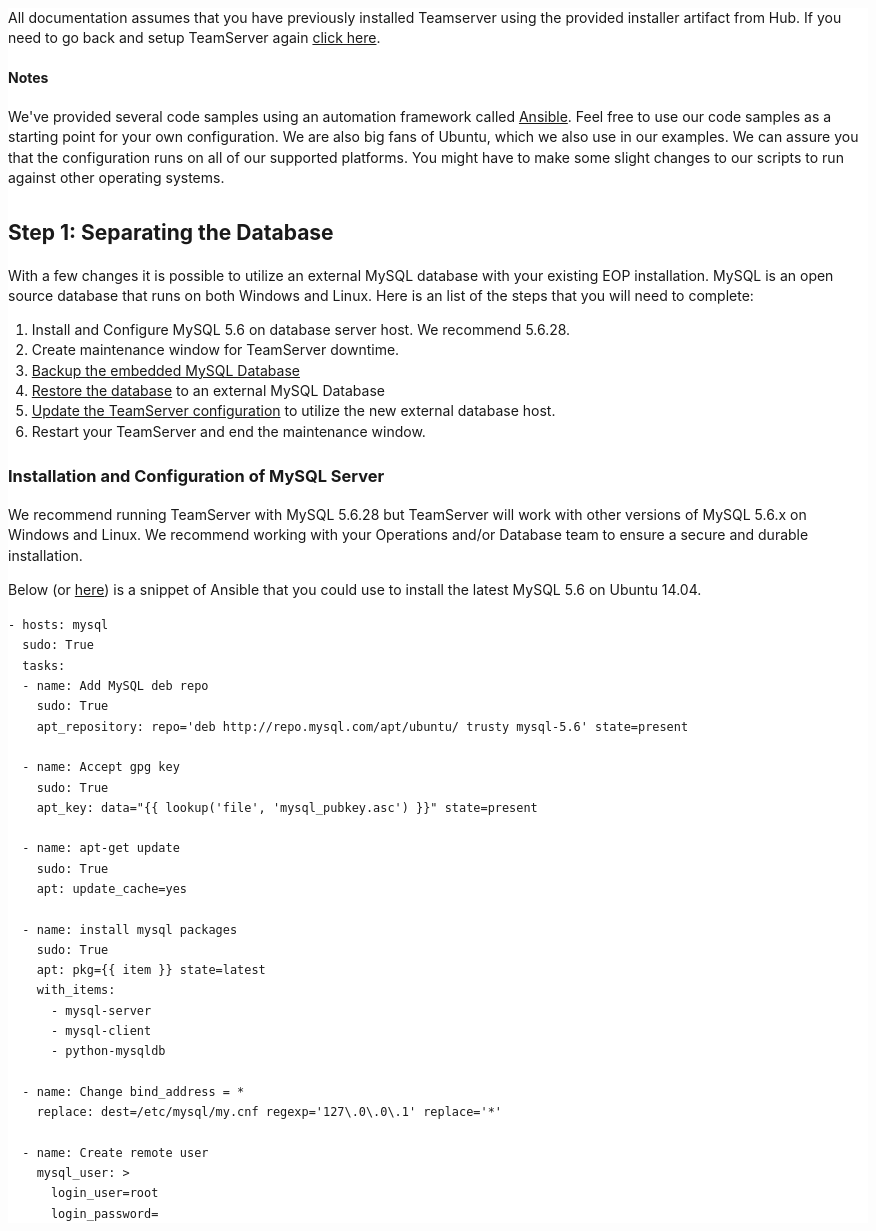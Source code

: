 All documentation assumes that you have previously installed Teamserver using the provided installer artifact from Hub.  If you need to go back and setup TeamServer again [click here](admin_tsinstall.html#install).  

#### Notes
We've provided several code samples using an automation framework called [Ansible](https://www.ansible.com/). Feel free to use our code samples as a starting point for your own configuration. We are also big fans of Ubuntu, which we also use in our examples. We can assure you that the configuration runs on all of our supported platforms. You might have to make some slight changes to our scripts to run against other operating systems.

## Step 1: Separating the Database

With a few changes it is possible to utilize an external MySQL database with your existing EOP installation.  MySQL is an open source database that runs on both Windows and Linux.  Here is an list of the steps that you will need to complete:

1. Install and Configure MySQL 5.6 on database server host.  We recommend 5.6.28.  
2. Create maintenance window for TeamServer downtime.
3. [Backup the embedded MySQL Database](admin_tsinstall.html#backup)
4. [Restore the database](admin_tsinstall.html#backup) to an external MySQL Database
5. [Update the TeamServer configuration](admin_tsinstall.html#encrypt) to utilize the new external database host.
6. Restart your TeamServer and end the maintenance window.


### Installation and Configuration of MySQL Server
We recommend running TeamServer with MySQL 5.6.28 but TeamServer will work with other versions of MySQL 5.6.x on Windows and Linux.  We recommend working with your Operations and/or Database team to ensure a secure and durable installation.  

Below (or [here](https://github.com/Contrast-Security-OSS/ctdc/blob/master/mysql.yml)) is a snippet of Ansible that you could use to install the latest MySQL 5.6 on Ubuntu 14.04.   

```
- hosts: mysql
  sudo: True
  tasks:
  - name: Add MySQL deb repo
    sudo: True
    apt_repository: repo='deb http://repo.mysql.com/apt/ubuntu/ trusty mysql-5.6' state=present

  - name: Accept gpg key
    sudo: True
    apt_key: data="{{ lookup('file', 'mysql_pubkey.asc') }}" state=present

  - name: apt-get update
    sudo: True
    apt: update_cache=yes

  - name: install mysql packages
    sudo: True
    apt: pkg={{ item }} state=latest
    with_items:
      - mysql-server
      - mysql-client
      - python-mysqldb

  - name: Change bind_address = *
    replace: dest=/etc/mysql/my.cnf regexp='127\.0\.0\.1' replace='*'

  - name: Create remote user
    mysql_user: >
      login_user=root
      login_password=
```